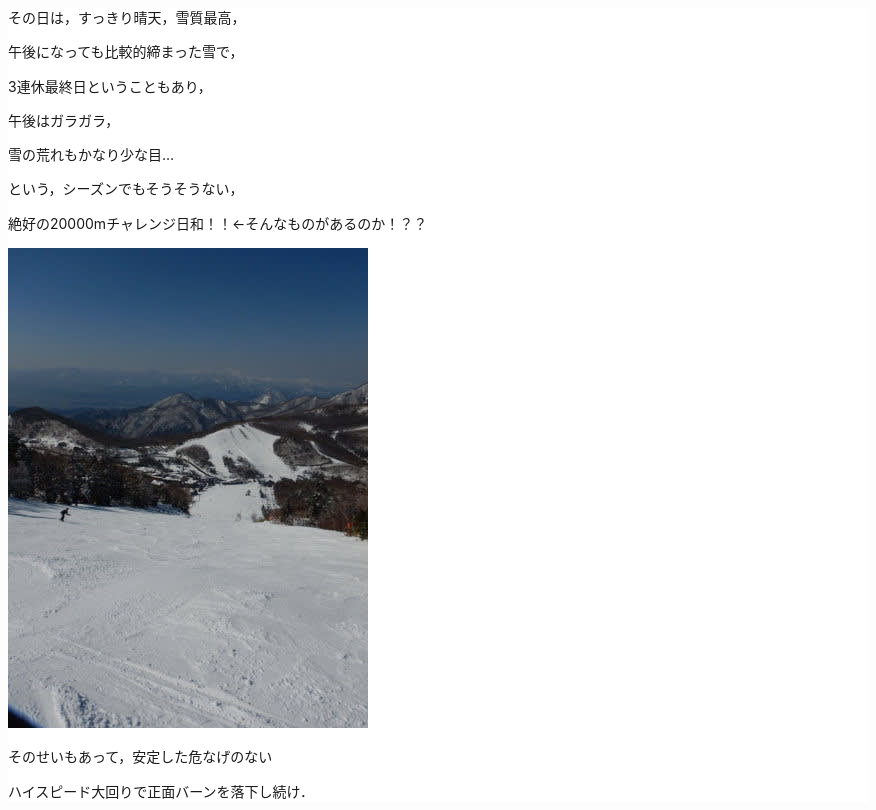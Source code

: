 



その日は，すっきり晴天，雪質最高，


午後になっても比較的締まった雪で，


3連休最終日ということもあり，


午後はガラガラ，


雪の荒れもかなり少な目…


という，シーズンでもそうそうない，


絶好の20000mチャレンジ日和！！←そんなものがあるのか！？？




![f4785e77ed300503c7f4c7a3c419015e.jpg](images/f4785e77ed300503c7f4c7a3c419015e.jpg)







そのせいもあって，安定した危なげのない


ハイスピード大回りで正面バーンを落下し続け．
